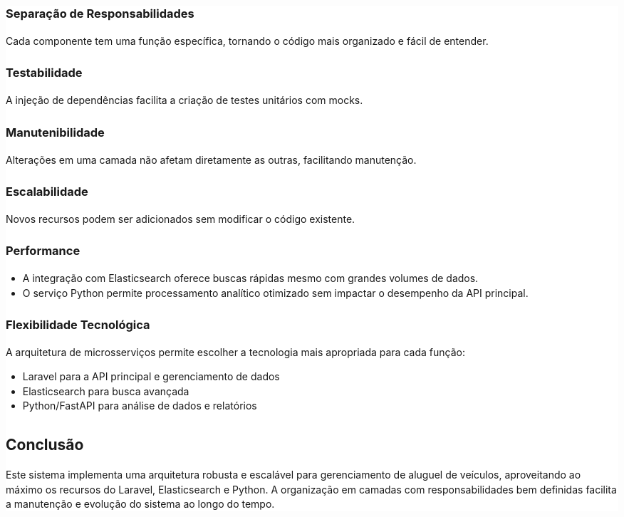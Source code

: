 ### Separação de Responsabilidades
Cada componente tem uma função específica, tornando o código mais organizado e fácil de entender.

### Testabilidade
A injeção de dependências facilita a criação de testes unitários com mocks.

### Manutenibilidade
Alterações em uma camada não afetam diretamente as outras, facilitando manutenção.

### Escalabilidade
Novos recursos podem ser adicionados sem modificar o código existente.

### Performance
- A integração com Elasticsearch oferece buscas rápidas mesmo com grandes volumes de dados.
- O serviço Python permite processamento analítico otimizado sem impactar o desempenho da API principal.

### Flexibilidade Tecnológica
A arquitetura de microsserviços permite escolher a tecnologia mais apropriada para cada função:
- Laravel para a API principal e gerenciamento de dados
- Elasticsearch para busca avançada
- Python/FastAPI para análise de dados e relatórios

## Conclusão

Este sistema implementa uma arquitetura robusta e escalável para gerenciamento de aluguel de veículos, aproveitando ao máximo os recursos do Laravel, Elasticsearch e Python. A organização em camadas com responsabilidades bem definidas facilita a manutenção e evolução do sistema ao longo do tempo. 